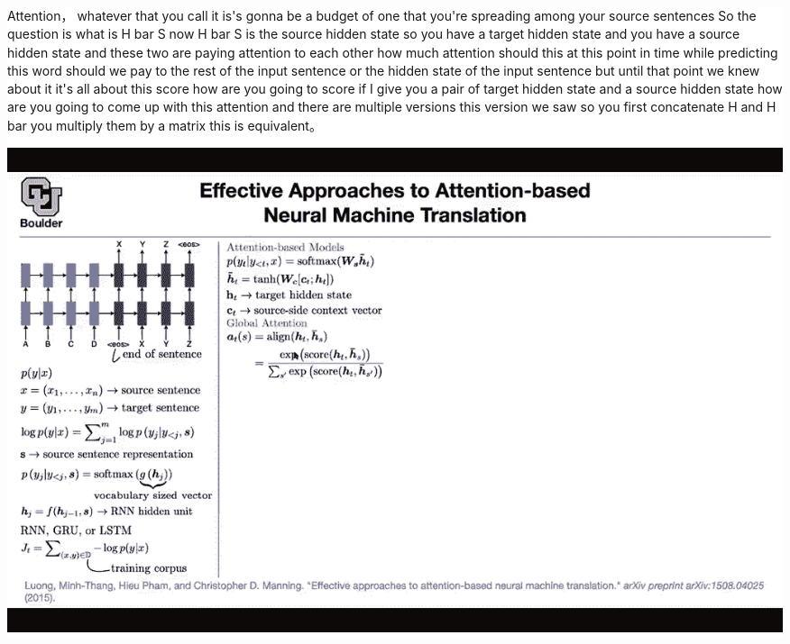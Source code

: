Attention， whatever that you call it is's gonna be a budget of one that you're spreading among your source sentences So the question is what is H bar S now H bar S is the source hidden state so you have a target hidden state and you have a source hidden state and these two are paying attention to each other how much attention should this at this point in time while predicting this word should we pay to the rest of the input sentence or the hidden state of the input sentence but until that point we knew about it it's all about this score how are you going to score if I give you a pair of target hidden state and a source hidden state how are you going to come up with this attention and there are multiple versions this version we saw so you first concatenate H and H bar you multiply them by a matrix this is equivalent。



![](img/460f12699e9f2a3933b325f0878c5894_122.png)
